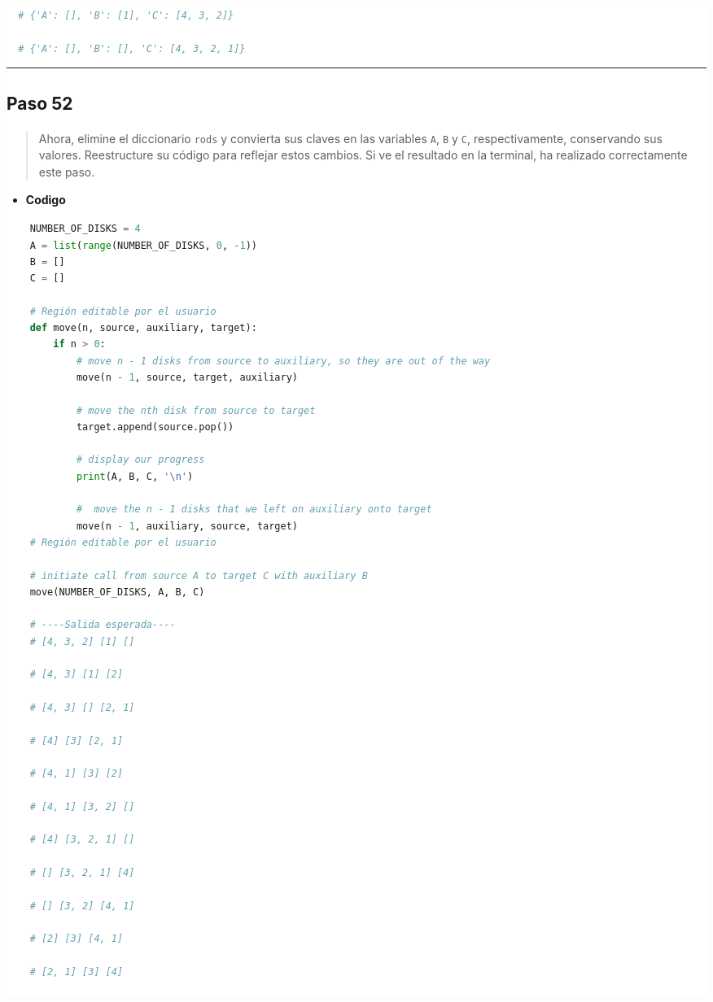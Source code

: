   ```py
    # {'A': [], 'B': [1], 'C': [4, 3, 2]}
    
    # {'A': [], 'B': [], 'C': [4, 3, 2, 1]}

  ```

---

## Paso 52

> Ahora, elimine el diccionario `rods` y convierta sus claves en las variables `A`, `B` y `C`, respectivamente, conservando sus valores. Reestructure su código para reflejar estos cambios. Si ve el resultado en la terminal, ha realizado correctamente este paso.

- **Codigo**

```py
    NUMBER_OF_DISKS = 4
    A = list(range(NUMBER_OF_DISKS, 0, -1))
    B = []
    C = []

    # Región editable por el usuario
    def move(n, source, auxiliary, target):
        if n > 0:
            # move n - 1 disks from source to auxiliary, so they are out of the way
            move(n - 1, source, target, auxiliary)

            # move the nth disk from source to target
            target.append(source.pop())

            # display our progress
            print(A, B, C, '\n')

            #  move the n - 1 disks that we left on auxiliary onto target
            move(n - 1, auxiliary, source, target)
    # Región editable por el usuario

    # initiate call from source A to target C with auxiliary B
    move(NUMBER_OF_DISKS, A, B, C)

    # ----Salida esperada----
    # [4, 3, 2] [1] []
    
    # [4, 3] [1] [2]
    
    # [4, 3] [] [2, 1]
    
    # [4] [3] [2, 1]
    
    # [4, 1] [3] [2]
    
    # [4, 1] [3, 2] []
    
    # [4] [3, 2, 1] []
    
    # [] [3, 2, 1] [4]
    
    # [] [3, 2] [4, 1]
    
    # [2] [3] [4, 1]
    
    # [2, 1] [3] [4]
    
```
